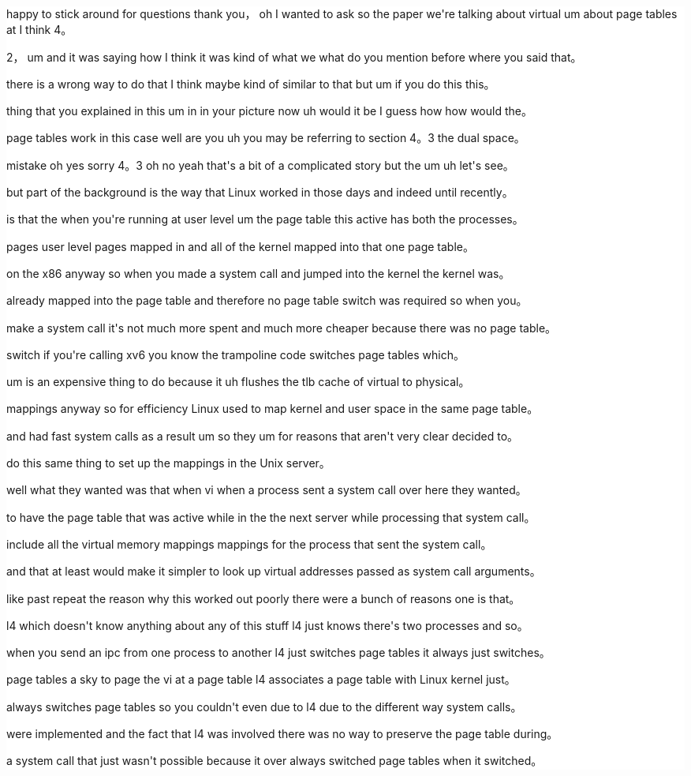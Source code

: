  happy to stick around for questions thank you， oh I wanted to ask so the paper we're talking about virtual um about page tables at I think 4。

2， um and it was saying how I think it was kind of what we what do you mention before where you said that。

 there is a wrong way to do that I think maybe kind of similar to that but um if you do this this。

 thing that you explained in this um in in your picture now uh would it be I guess how how would the。

 page tables work in this case well are you uh you may be referring to section 4。3 the dual space。

 mistake oh yes sorry 4。3 oh no yeah that's a bit of a complicated story but the um uh let's see。

 but part of the background is the way that Linux worked in those days and indeed until recently。

 is that the when you're running at user level um the page table this active has both the processes。

 pages user level pages mapped in and all of the kernel mapped into that one page table。

 on the x86 anyway so when you made a system call and jumped into the kernel the kernel was。

 already mapped into the page table and therefore no page table switch was required so when you。

 make a system call it's not much more spent and much more cheaper because there was no page table。

 switch if you're calling xv6 you know the trampoline code switches page tables which。

 um is an expensive thing to do because it uh flushes the tlb cache of virtual to physical。

 mappings anyway so for efficiency Linux used to map kernel and user space in the same page table。

 and had fast system calls as a result um so they um for reasons that aren't very clear decided to。

 do this same thing to set up the mappings in the Unix server。

 well what they wanted was that when vi when a process sent a system call over here they wanted。

 to have the page table that was active while in the the next server while processing that system call。

 include all the virtual memory mappings mappings for the process that sent the system call。

 and that at least would make it simpler to look up virtual addresses passed as system call arguments。

 like past repeat the reason why this worked out poorly there were a bunch of reasons one is that。

 l4 which doesn't know anything about any of this stuff l4 just knows there's two processes and so。

 when you send an ipc from one process to another l4 just switches page tables it always just switches。

 page tables a sky to page the vi at a page table l4 associates a page table with Linux kernel just。

 always switches page tables so you couldn't even due to l4 due to the different way system calls。

 were implemented and the fact that l4 was involved there was no way to preserve the page table during。

 a system call that just wasn't possible because it over always switched page tables when it switched。
